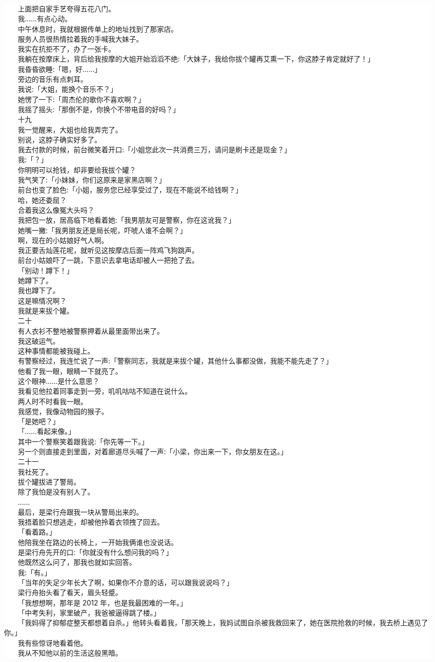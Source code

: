 &emsp;&emsp;上面把自家手艺夸得五花八门。  
&emsp;&emsp;我……有点心动。  
&emsp;&emsp;中午休息时，我就根据传单上的地址找到了那家店。  
&emsp;&emsp;服务人员很热情拉着我的手喊我大妹子。  
&emsp;&emsp;我实在抗拒不了，办了一张卡。  
&emsp;&emsp;我躺在按摩床上，背后给我按摩的大姐开始滔滔不绝:「大妹子，我给你拔个罐再艾熏一下，你这脖子肯定就好了！」  
&emsp;&emsp;我昏昏欲睡:「嗯，好……」  
&emsp;&emsp;旁边的音乐有点刺耳。  
&emsp;&emsp;我说:「大姐，能换个音乐不？」  
&emsp;&emsp;她愣了一下:「周杰伦的歌你不喜欢啊？」  
&emsp;&emsp;我摇了摇头:「那倒不是，你换个不带电音的好吗？」  
&emsp;&emsp;十九  
&emsp;&emsp;我一觉醒来，大姐也给我弄完了。  
&emsp;&emsp;别说，这脖子确实好多了。  
&emsp;&emsp;我去付款的时候，前台微笑着开口:「小姐您此次一共消费三万，请问是刷卡还是现金？」  
&emsp;&emsp;我:「？」  
&emsp;&emsp;你明明可以抢钱，却非要给我拔个罐？  
&emsp;&emsp;我气笑了:「小妹妹，你们这原来是家黑店啊？」  
&emsp;&emsp;前台也变了脸色:「小姐，服务您已经享受过了，现在不能说不给钱啊？」  
&emsp;&emsp;哈，她还委屈？  
&emsp;&emsp;合着我这么像冤大头吗？  
&emsp;&emsp;我把包一放，居高临下地看着她:「我男朋友可是警察，你在这讹我？」  
&emsp;&emsp;她嘴一撇:「我男朋友还是局长呢，吓唬人谁不会啊？」  
&emsp;&emsp;啊，现在的小姑娘好气人啊。  
&emsp;&emsp;我正要舌灿莲花呢，就听见这按摩店后面一阵鸡飞狗跳声。  
&emsp;&emsp;前台小姑娘吓了一跳，下意识去拿电话却被人一把抢了去。  
&emsp;&emsp;「别动！蹲下！」  
&emsp;&emsp;她蹲下了。  
&emsp;&emsp;我也蹲下了。  
&emsp;&emsp;这是嘛情况啊？  
&emsp;&emsp;我就是来拔个罐。  
&emsp;&emsp;二十  
&emsp;&emsp;有人衣衫不整地被警察押着从最里面带出来了。  
&emsp;&emsp;我这破运气。  
&emsp;&emsp;这种事情都能被我碰上。  
&emsp;&emsp;有警察经过，我连忙说了一声:「警察同志，我就是来拔个罐，其他什么事都没做，我能不能先走了？」  
&emsp;&emsp;他看了我一眼，眼睛一下就亮了。  
&emsp;&emsp;这个眼神……是什么意思？  
&emsp;&emsp;我看见他拉着同事走到一旁，叽叽咕咕不知道在说什么。  
&emsp;&emsp;两人时不时看我一眼。  
&emsp;&emsp;我感觉，我像动物园的猴子。  
&emsp;&emsp;「是她吧？」  
&emsp;&emsp;「……看起来像。」  
&emsp;&emsp;其中一个警察笑着跟我说:「你先等一下。」  
&emsp;&emsp;另一个则直接走到里面，对着廊道尽头喊了一声:「小梁，你出来一下，你女朋友在这。」  
&emsp;&emsp;二十一  
&emsp;&emsp;我社死了。  
&emsp;&emsp;拔个罐拔进了警局。  
&emsp;&emsp;除了我怕是没有别人了。  
&emsp;&emsp;……  
&emsp;&emsp;最后，是梁行舟跟我一块从警局出来的。  
&emsp;&emsp;我捂着脸只想逃走，却被他拎着衣领拽了回去。  
&emsp;&emsp;「看着路。」  
&emsp;&emsp;他陪我坐在路边的长椅上，一开始我俩谁也没说话。  
&emsp;&emsp;是梁行舟先开的口:「你就没有什么想问我的吗？」  
&emsp;&emsp;他既然这么问了，那我也就如实回答。  
&emsp;&emsp;我:「有。」  
&emsp;&emsp;「当年的失足少年长大了啊，如果你不介意的话，可以跟我说说吗？」  
&emsp;&emsp;梁行舟抬头看了看天，眉头轻蹙。  
&emsp;&emsp;「我想想啊，那年是 2012 年，也是我最困难的一年。」  
&emsp;&emsp;「中考失利，家里破产，我爸被逼得跳了楼。」  
&emsp;&emsp;「我妈得了抑郁症整天都想着自杀。」他转头看着我，「那天晚上，我妈试图自杀被我救回来了，她在医院抢救的时候，我去桥上遇见了你。」  
&emsp;&emsp;我有些惊讶地看着他。  
&emsp;&emsp;我从不知他以前的生活这般黑暗。  
